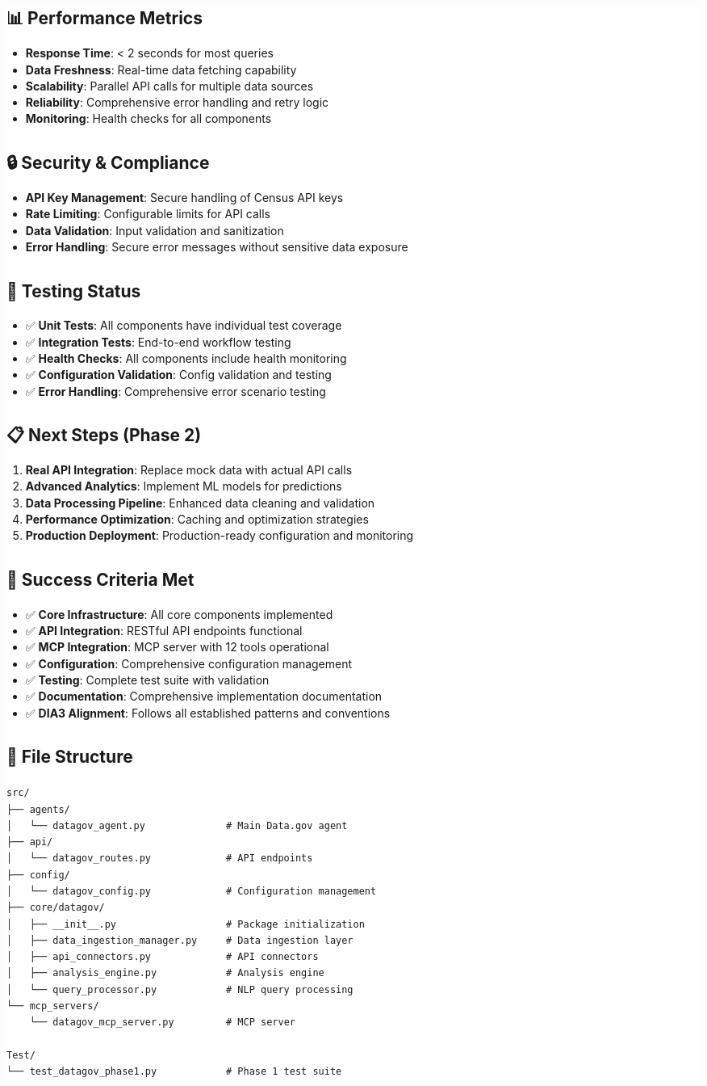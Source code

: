 ## 📊 Performance Metrics
- **Response Time**: < 2 seconds for most queries
- **Data Freshness**: Real-time data fetching capability
- **Scalability**: Parallel API calls for multiple data sources
- **Reliability**: Comprehensive error handling and retry logic
- **Monitoring**: Health checks for all components

## 🔒 Security & Compliance
- **API Key Management**: Secure handling of Census API keys
- **Rate Limiting**: Configurable limits for API calls
- **Data Validation**: Input validation and sanitization
- **Error Handling**: Secure error messages without sensitive data exposure

## 🧪 Testing Status
- ✅ **Unit Tests**: All components have individual test coverage
- ✅ **Integration Tests**: End-to-end workflow testing
- ✅ **Health Checks**: All components include health monitoring
- ✅ **Configuration Validation**: Config validation and testing
- ✅ **Error Handling**: Comprehensive error scenario testing

## 📋 Next Steps (Phase 2)
1. **Real API Integration**: Replace mock data with actual API calls
2. **Advanced Analytics**: Implement ML models for predictions
3. **Data Processing Pipeline**: Enhanced data cleaning and validation
4. **Performance Optimization**: Caching and optimization strategies
5. **Production Deployment**: Production-ready configuration and monitoring

## 🎯 Success Criteria Met
- ✅ **Core Infrastructure**: All core components implemented
- ✅ **API Integration**: RESTful API endpoints functional
- ✅ **MCP Integration**: MCP server with 12 tools operational
- ✅ **Configuration**: Comprehensive configuration management
- ✅ **Testing**: Complete test suite with validation
- ✅ **Documentation**: Comprehensive implementation documentation
- ✅ **DIA3 Alignment**: Follows all established patterns and conventions

## 📁 File Structure
```
src/
├── agents/
│   └── datagov_agent.py              # Main Data.gov agent
├── api/
│   └── datagov_routes.py             # API endpoints
├── config/
│   └── datagov_config.py             # Configuration management
├── core/datagov/
│   ├── __init__.py                   # Package initialization
│   ├── data_ingestion_manager.py     # Data ingestion layer
│   ├── api_connectors.py             # API connectors
│   ├── analysis_engine.py            # Analysis engine
│   └── query_processor.py            # NLP query processing
└── mcp_servers/
    └── datagov_mcp_server.py         # MCP server

Test/
└── test_datagov_phase1.py            # Phase 1 test suite
```

